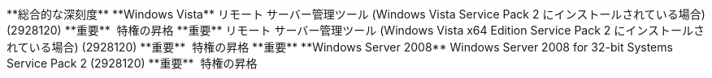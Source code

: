 </td>
<td style="border:1px solid black;" colspan="2">
**総合的な深刻度**

</td>
</tr>
<tr>
<td style="border:1px solid black;" colspan="4">
**Windows Vista**

</td>
</tr>
<tr>
<td style="border:1px solid black;">
リモート サーバー管理ツール (Windows Vista Service Pack 2 にインストールされている場合)  
(2928120)

</td>
<td style="border:1px solid black;">
**重要**   
特権の昇格

</td>
<td style="border:1px solid black;" colspan="2">
**重要**

</td>
</tr>
<tr>
<td style="border:1px solid black;">
リモート サーバー管理ツール (Windows Vista x64 Edition Service Pack 2 にインストールされている場合)  
(2928120)

</td>
<td style="border:1px solid black;">
**重要**   
特権の昇格

</td>
<td style="border:1px solid black;" colspan="2">
**重要**

</td>
</tr>
<tr>
<td style="border:1px solid black;" colspan="4">
**Windows Server 2008**

</td>
</tr>
<tr>
<td style="border:1px solid black;">
Windows Server 2008 for 32-bit Systems Service Pack 2  
(2928120)

</td>
<td style="border:1px solid black;">
**重要**   
特権の昇格
